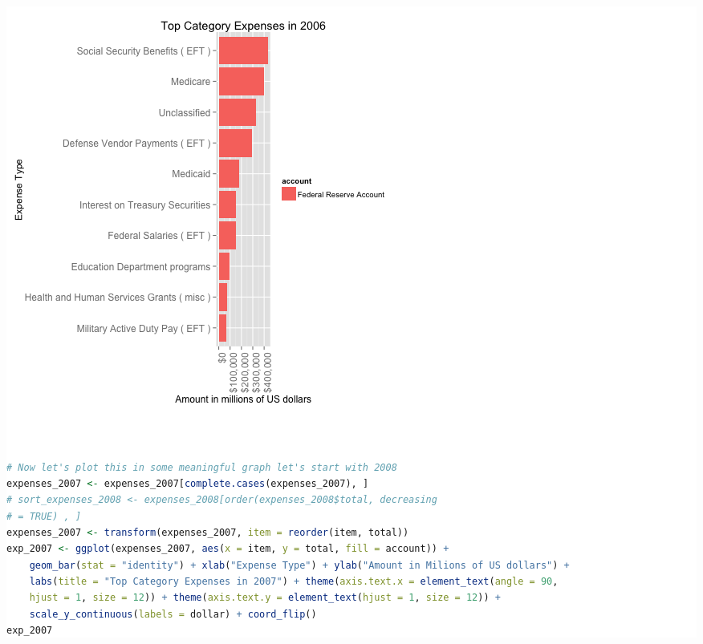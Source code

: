 ![plot of chunk unnamed-chunk-6](figure/unnamed-chunk-62.png) 

```r


# Now let's plot this in some meaningful graph let's start with 2008
expenses_2007 <- expenses_2007[complete.cases(expenses_2007), ]
# sort_expenses_2008 <- expenses_2008[order(expenses_2008$total, decreasing
# = TRUE) , ]
expenses_2007 <- transform(expenses_2007, item = reorder(item, total))
exp_2007 <- ggplot(expenses_2007, aes(x = item, y = total, fill = account)) + 
    geom_bar(stat = "identity") + xlab("Expense Type") + ylab("Amount in Milions of US dollars") + 
    labs(title = "Top Category Expenses in 2007") + theme(axis.text.x = element_text(angle = 90, 
    hjust = 1, size = 12)) + theme(axis.text.y = element_text(hjust = 1, size = 12)) + 
    scale_y_continuous(labels = dollar) + coord_flip()
exp_2007
```
